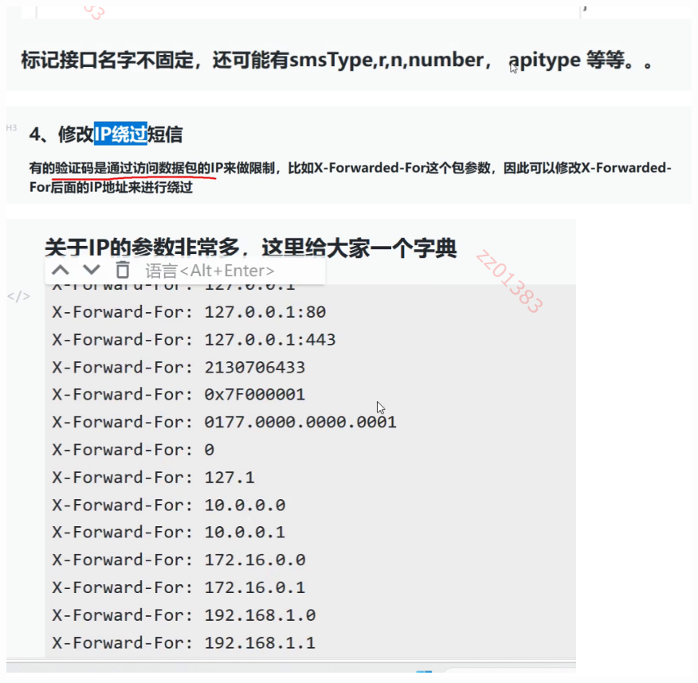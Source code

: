 ![image-20241208172001376](SRC挖洞实战/image-20241208172001376.png)	

![image-20241208172230192](SRC挖洞实战/image-20241208172230192.png)	

![image-20241208172251874](SRC挖洞实战/image-20241208172251874.png)	
